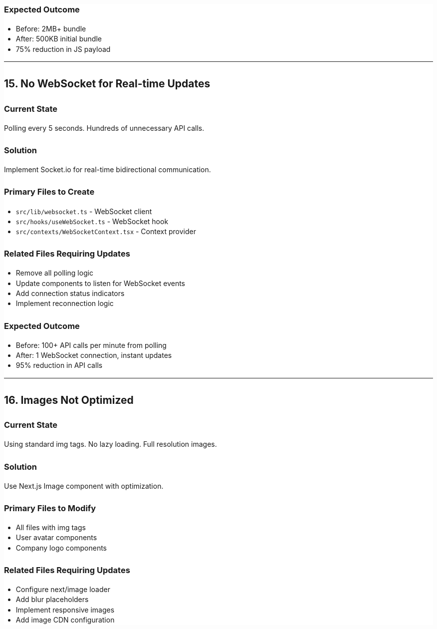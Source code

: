 ### Expected Outcome
- Before: 2MB+ bundle
- After: 500KB initial bundle
- 75% reduction in JS payload

---

## 15. No WebSocket for Real-time Updates

### Current State
Polling every 5 seconds. Hundreds of unnecessary API calls.

### Solution
Implement Socket.io for real-time bidirectional communication.

### Primary Files to Create
- `src/lib/websocket.ts` - WebSocket client
- `src/hooks/useWebSocket.ts` - WebSocket hook
- `src/contexts/WebSocketContext.tsx` - Context provider

### Related Files Requiring Updates
- Remove all polling logic
- Update components to listen for WebSocket events
- Add connection status indicators
- Implement reconnection logic

### Expected Outcome
- Before: 100+ API calls per minute from polling
- After: 1 WebSocket connection, instant updates
- 95% reduction in API calls

---

## 16. Images Not Optimized

### Current State
Using standard img tags. No lazy loading. Full resolution images.

### Solution
Use Next.js Image component with optimization.

### Primary Files to Modify
- All files with img tags
- User avatar components
- Company logo components

### Related Files Requiring Updates
- Configure next/image loader
- Add blur placeholders
- Implement responsive images
- Add image CDN configuration
